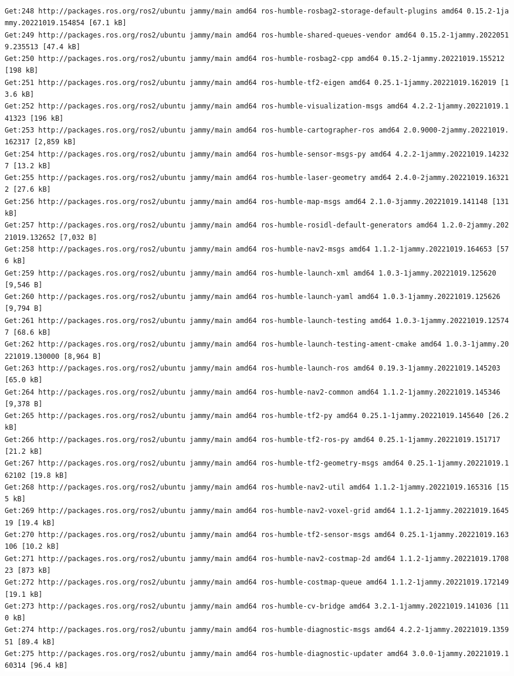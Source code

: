     Get:248 http://packages.ros.org/ros2/ubuntu jammy/main amd64 ros-humble-rosbag2-storage-default-plugins amd64 0.15.2-1jammy.20221019.154854 [67.1 kB]                                                     
    Get:249 http://packages.ros.org/ros2/ubuntu jammy/main amd64 ros-humble-shared-queues-vendor amd64 0.15.2-1jammy.20220519.235513 [47.4 kB]                                                                
    Get:250 http://packages.ros.org/ros2/ubuntu jammy/main amd64 ros-humble-rosbag2-cpp amd64 0.15.2-1jammy.20221019.155212 [198 kB]                                                                          
    Get:251 http://packages.ros.org/ros2/ubuntu jammy/main amd64 ros-humble-tf2-eigen amd64 0.25.1-1jammy.20221019.162019 [13.6 kB]                                                                           
    Get:252 http://packages.ros.org/ros2/ubuntu jammy/main amd64 ros-humble-visualization-msgs amd64 4.2.2-1jammy.20221019.141323 [196 kB]                                                                    
    Get:253 http://packages.ros.org/ros2/ubuntu jammy/main amd64 ros-humble-cartographer-ros amd64 2.0.9000-2jammy.20221019.162317 [2,859 kB]                                                                 
    Get:254 http://packages.ros.org/ros2/ubuntu jammy/main amd64 ros-humble-sensor-msgs-py amd64 4.2.2-1jammy.20221019.142327 [13.2 kB]                                                                       
    Get:255 http://packages.ros.org/ros2/ubuntu jammy/main amd64 ros-humble-laser-geometry amd64 2.4.0-2jammy.20221019.163212 [27.6 kB]                                                                       
    Get:256 http://packages.ros.org/ros2/ubuntu jammy/main amd64 ros-humble-map-msgs amd64 2.1.0-3jammy.20221019.141148 [131 kB]                                                                              
    Get:257 http://packages.ros.org/ros2/ubuntu jammy/main amd64 ros-humble-rosidl-default-generators amd64 1.2.0-2jammy.20221019.132652 [7,032 B]                                                            
    Get:258 http://packages.ros.org/ros2/ubuntu jammy/main amd64 ros-humble-nav2-msgs amd64 1.1.2-1jammy.20221019.164653 [576 kB]                                                                             
    Get:259 http://packages.ros.org/ros2/ubuntu jammy/main amd64 ros-humble-launch-xml amd64 1.0.3-1jammy.20221019.125620 [9,546 B]                                                                           
    Get:260 http://packages.ros.org/ros2/ubuntu jammy/main amd64 ros-humble-launch-yaml amd64 1.0.3-1jammy.20221019.125626 [9,794 B]                                                                          
    Get:261 http://packages.ros.org/ros2/ubuntu jammy/main amd64 ros-humble-launch-testing amd64 1.0.3-1jammy.20221019.125747 [68.6 kB]                                                                       
    Get:262 http://packages.ros.org/ros2/ubuntu jammy/main amd64 ros-humble-launch-testing-ament-cmake amd64 1.0.3-1jammy.20221019.130000 [8,964 B]                                                           
    Get:263 http://packages.ros.org/ros2/ubuntu jammy/main amd64 ros-humble-launch-ros amd64 0.19.3-1jammy.20221019.145203 [65.0 kB]                                                                          
    Get:264 http://packages.ros.org/ros2/ubuntu jammy/main amd64 ros-humble-nav2-common amd64 1.1.2-1jammy.20221019.145346 [9,378 B]                                                                          
    Get:265 http://packages.ros.org/ros2/ubuntu jammy/main amd64 ros-humble-tf2-py amd64 0.25.1-1jammy.20221019.145640 [26.2 kB]                                                                              
    Get:266 http://packages.ros.org/ros2/ubuntu jammy/main amd64 ros-humble-tf2-ros-py amd64 0.25.1-1jammy.20221019.151717 [21.2 kB]                                                                          
    Get:267 http://packages.ros.org/ros2/ubuntu jammy/main amd64 ros-humble-tf2-geometry-msgs amd64 0.25.1-1jammy.20221019.162102 [19.8 kB]                                                                   
    Get:268 http://packages.ros.org/ros2/ubuntu jammy/main amd64 ros-humble-nav2-util amd64 1.1.2-1jammy.20221019.165316 [155 kB]                                                                             
    Get:269 http://packages.ros.org/ros2/ubuntu jammy/main amd64 ros-humble-nav2-voxel-grid amd64 1.1.2-1jammy.20221019.164519 [19.4 kB]                                                                      
    Get:270 http://packages.ros.org/ros2/ubuntu jammy/main amd64 ros-humble-tf2-sensor-msgs amd64 0.25.1-1jammy.20221019.163106 [10.2 kB]                                                                     
    Get:271 http://packages.ros.org/ros2/ubuntu jammy/main amd64 ros-humble-nav2-costmap-2d amd64 1.1.2-1jammy.20221019.170823 [873 kB]                                                                       
    Get:272 http://packages.ros.org/ros2/ubuntu jammy/main amd64 ros-humble-costmap-queue amd64 1.1.2-1jammy.20221019.172149 [19.1 kB]                                                                        
    Get:273 http://packages.ros.org/ros2/ubuntu jammy/main amd64 ros-humble-cv-bridge amd64 3.2.1-1jammy.20221019.141036 [110 kB]                                                                             
    Get:274 http://packages.ros.org/ros2/ubuntu jammy/main amd64 ros-humble-diagnostic-msgs amd64 4.2.2-1jammy.20221019.135951 [89.4 kB]                                                                      
    Get:275 http://packages.ros.org/ros2/ubuntu jammy/main amd64 ros-humble-diagnostic-updater amd64 3.0.0-1jammy.20221019.160314 [96.4 kB]                                                                   